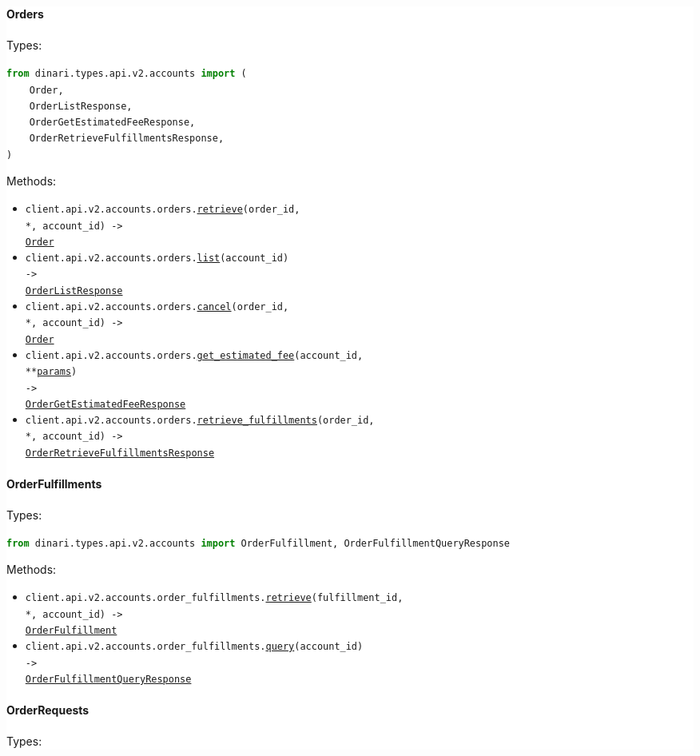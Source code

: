 #### Orders

Types:

```python
from dinari.types.api.v2.accounts import (
    Order,
    OrderListResponse,
    OrderGetEstimatedFeeResponse,
    OrderRetrieveFulfillmentsResponse,
)
```

Methods:

- <code title="get /api/v2/accounts/{account_id}/orders/{order_id}">client.api.v2.accounts.orders.<a href="./src/dinari/resources/api/v2/accounts/orders.py">retrieve</a>(order_id, \*, account_id) -> <a href="./src/dinari/types/api/v2/accounts/order.py">Order</a></code>
- <code title="get /api/v2/accounts/{account_id}/orders">client.api.v2.accounts.orders.<a href="./src/dinari/resources/api/v2/accounts/orders.py">list</a>(account_id) -> <a href="./src/dinari/types/api/v2/accounts/order_list_response.py">OrderListResponse</a></code>
- <code title="post /api/v2/accounts/{account_id}/orders/{order_id}/cancel">client.api.v2.accounts.orders.<a href="./src/dinari/resources/api/v2/accounts/orders.py">cancel</a>(order_id, \*, account_id) -> <a href="./src/dinari/types/api/v2/accounts/order.py">Order</a></code>
- <code title="post /api/v2/accounts/{account_id}/orders/estimated_fee">client.api.v2.accounts.orders.<a href="./src/dinari/resources/api/v2/accounts/orders.py">get_estimated_fee</a>(account_id, \*\*<a href="src/dinari/types/api/v2/accounts/order_get_estimated_fee_params.py">params</a>) -> <a href="./src/dinari/types/api/v2/accounts/order_get_estimated_fee_response.py">OrderGetEstimatedFeeResponse</a></code>
- <code title="get /api/v2/accounts/{account_id}/orders/{order_id}/fulfillments">client.api.v2.accounts.orders.<a href="./src/dinari/resources/api/v2/accounts/orders.py">retrieve_fulfillments</a>(order_id, \*, account_id) -> <a href="./src/dinari/types/api/v2/accounts/order_retrieve_fulfillments_response.py">OrderRetrieveFulfillmentsResponse</a></code>

#### OrderFulfillments

Types:

```python
from dinari.types.api.v2.accounts import OrderFulfillment, OrderFulfillmentQueryResponse
```

Methods:

- <code title="get /api/v2/accounts/{account_id}/order_fulfillments/{fulfillment_id}">client.api.v2.accounts.order_fulfillments.<a href="./src/dinari/resources/api/v2/accounts/order_fulfillments.py">retrieve</a>(fulfillment_id, \*, account_id) -> <a href="./src/dinari/types/api/v2/accounts/order_fulfillment.py">OrderFulfillment</a></code>
- <code title="get /api/v2/accounts/{account_id}/order_fulfillments">client.api.v2.accounts.order_fulfillments.<a href="./src/dinari/resources/api/v2/accounts/order_fulfillments.py">query</a>(account_id) -> <a href="./src/dinari/types/api/v2/accounts/order_fulfillment_query_response.py">OrderFulfillmentQueryResponse</a></code>

#### OrderRequests

Types:
